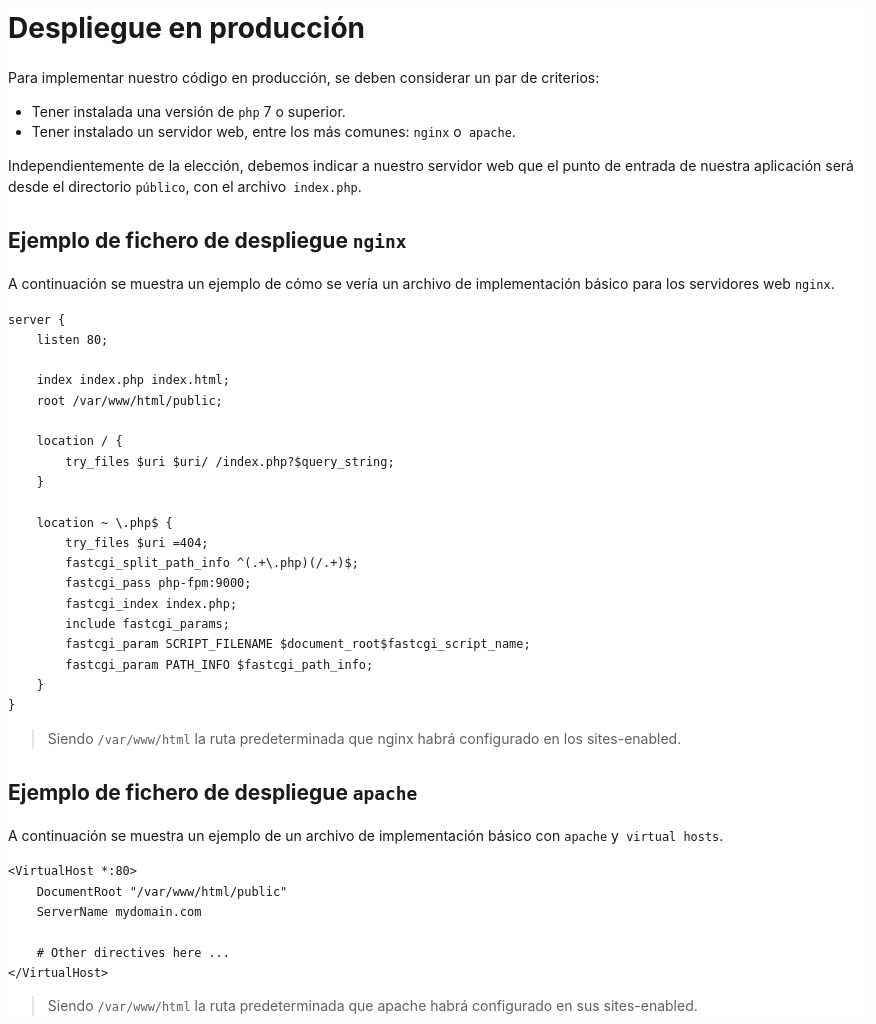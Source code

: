 # Despliegue en producción
Para implementar nuestro código en producción, se deben considerar un par de criterios:

- Tener instalada una versión de `php` 7 o superior.
- Tener instalado un servidor web, entre los más comunes: `nginx` o` apache`.

Independientemente de la elección, debemos indicar a nuestro servidor web que el punto de entrada de nuestra aplicación será desde el directorio `público`, con el archivo` index.php`.

## Ejemplo de fichero de despliegue `nginx`
A continuación se muestra un ejemplo de cómo se vería un archivo de implementación básico para los servidores web `nginx`.
```
server {
    listen 80;

    index index.php index.html;
    root /var/www/html/public;

    location / {
        try_files $uri $uri/ /index.php?$query_string;
    }

    location ~ \.php$ {
        try_files $uri =404;
        fastcgi_split_path_info ^(.+\.php)(/.+)$;
        fastcgi_pass php-fpm:9000;
        fastcgi_index index.php;
        include fastcgi_params;
        fastcgi_param SCRIPT_FILENAME $document_root$fastcgi_script_name;
        fastcgi_param PATH_INFO $fastcgi_path_info;
    }
}
```
> Siendo `/var/www/html` la ruta predeterminada que nginx habrá configurado en los sites-enabled.

## Ejemplo de fichero de despliegue `apache`
A continuación se muestra un ejemplo de un archivo de implementación básico con `apache` y` virtual hosts`.
```
<VirtualHost *:80>
    DocumentRoot "/var/www/html/public"
    ServerName mydomain.com

    # Other directives here ...
</VirtualHost>
```
> Siendo `/var/www/html` la ruta predeterminada que apache habrá configurado en sus sites-enabled.